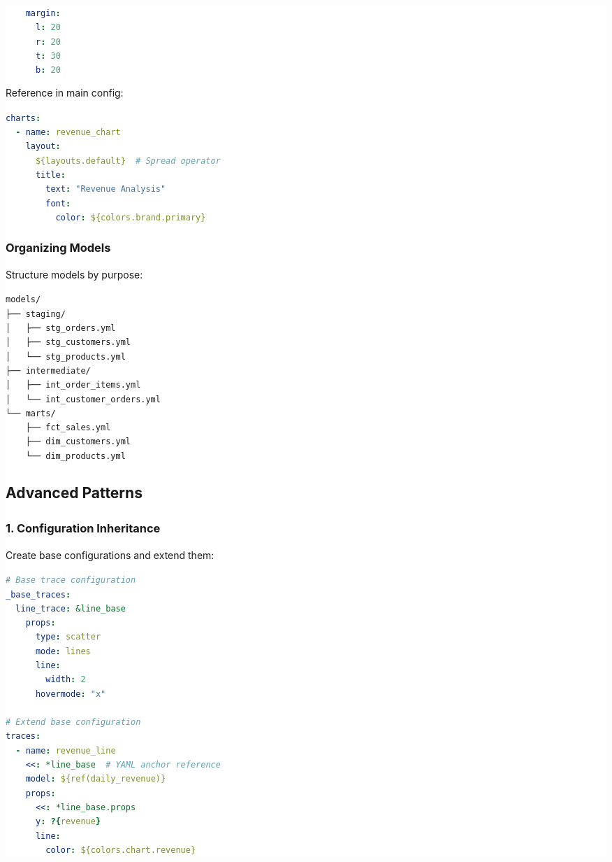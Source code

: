 ```yaml
    margin:
      l: 20
      r: 20
      t: 30
      b: 20
```

Reference in main config:
```yaml
charts:
  - name: revenue_chart
    layout:
      ${layouts.default}  # Spread operator
      title:
        text: "Revenue Analysis"
        font:
          color: ${colors.brand.primary}
```

### Organizing Models

Structure models by purpose:

```
models/
├── staging/
│   ├── stg_orders.yml
│   ├── stg_customers.yml
│   └── stg_products.yml
├── intermediate/
│   ├── int_order_items.yml
│   └── int_customer_orders.yml
└── marts/
    ├── fct_sales.yml
    ├── dim_customers.yml
    └── dim_products.yml
```

## Advanced Patterns

### 1. Configuration Inheritance

Create base configurations and extend them:

```yaml
# Base trace configuration
_base_traces:
  line_trace: &line_base
    props:
      type: scatter
      mode: lines
      line:
        width: 2
      hovermode: "x"

# Extend base configuration
traces:
  - name: revenue_line
    <<: *line_base  # YAML anchor reference
    model: ${ref(daily_revenue)}
    props:
      <<: *line_base.props
      y: ?{revenue}
      line:
        color: ${colors.chart.revenue}
```